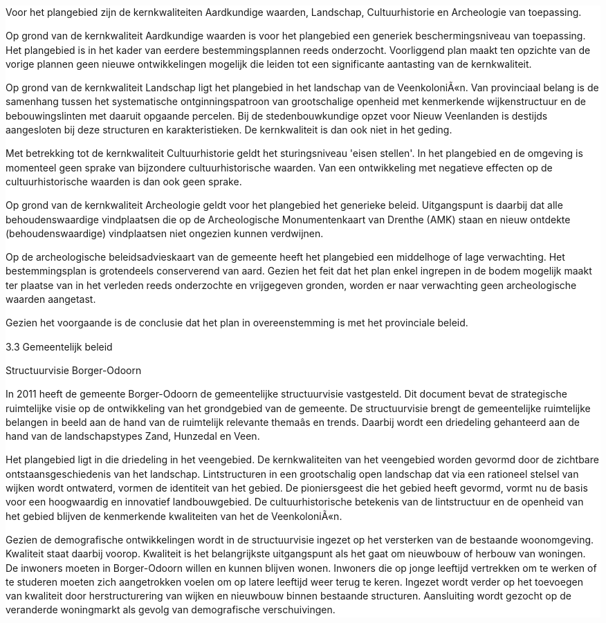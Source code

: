Voor het plangebied zijn de kernkwaliteiten Aardkundige waarden, Landschap, Cultuurhistorie en Archeologie van toepassing.

Op grond van de kernkwaliteit Aardkundige waarden is voor het plangebied een generiek beschermingsniveau van toepassing. Het plangebied is in het kader van eerdere bestemmingsplannen reeds onderzocht. Voorliggend plan maakt ten opzichte van de vorige plannen geen nieuwe ontwikkelingen mogelijk die leiden tot een significante aantasting van de kernkwaliteit.

Op grond van de kernkwaliteit Landschap ligt het plangebied in het landschap van de VeenkoloniÃ«n. Van provinciaal belang is de samenhang tussen het systematische ontginningspatroon van grootschalige openheid met kenmerkende wijkenstructuur en de bebouwingslinten met daaruit opgaande percelen. Bij de stedenbouwkundige opzet voor Nieuw Veenlanden is destijds aangesloten bij deze structuren en karakteristieken. De kernkwaliteit is dan ook niet in het geding.

Met betrekking tot de kernkwaliteit Cultuurhistorie geldt het sturingsniveau 'eisen stellen'. In het plangebied en de omgeving is momenteel geen sprake van bijzondere cultuurhistorische waarden. Van een ontwikkeling met negatieve effecten op de cultuurhistorische waarden is dan ook geen sprake.

Op grond van de kernkwaliteit Archeologie geldt voor het plangebied het generieke beleid. Uitgangspunt is daarbij dat alle behoudenswaardige vindplaatsen die op de Archeologische Monumentenkaart van Drenthe (AMK) staan en nieuw ontdekte (behoudenswaardige) vindplaatsen niet ongezien kunnen verdwijnen.

Op de archeologische beleidsadvieskaart van de gemeente heeft het plangebied een middelhoge of lage verwachting. Het bestemmingsplan is grotendeels conserverend van aard. Gezien het feit dat het plan enkel ingrepen in de bodem mogelijk maakt ter plaatse van in het verleden reeds onderzochte en vrijgegeven gronden, worden er naar verwachting geen archeologische waarden aangetast.

Gezien het voorgaande is de conclusie dat het plan in overeenstemming is met het provinciale beleid.

3\.3 Gemeentelijk beleid

Structuurvisie Borger\-Odoorn

In 2011 heeft de gemeente Borger\-Odoorn de gemeentelijke structuurvisie vastgesteld. Dit document bevat de strategische ruimtelijke visie op de ontwikkeling van het grondgebied van de gemeente. De structuurvisie brengt de gemeentelijke ruimtelijke belangen in beeld aan de hand van de ruimtelijk relevante themaâs en trends. Daarbij wordt een driedeling gehanteerd aan de hand van de landschapstypes Zand, Hunzedal en Veen.

Het plangebied ligt in die driedeling in het veengebied. De kernkwaliteiten van het veengebied worden gevormd door de zichtbare ontstaansgeschiedenis van het landschap. Lintstructuren in een grootschalig open landschap dat via een rationeel stelsel van wijken wordt ontwaterd, vormen de identiteit van het gebied. De pioniersgeest die het gebied heeft gevormd, vormt nu de basis voor een hoogwaardig en innovatief landbouwgebied. De cultuurhistorische betekenis van de lintstructuur en de openheid van het gebied blijven de kenmerkende kwaliteiten van het de VeenkoloniÃ«n.

Gezien de demografische ontwikkelingen wordt in de structuurvisie ingezet op het versterken van de bestaande woonomgeving. Kwaliteit staat daarbij voorop. Kwaliteit is het belangrijkste uitgangspunt als het gaat om nieuwbouw of herbouw van woningen. De inwoners moeten in Borger\-Odoorn willen en kunnen blijven wonen. Inwoners die op jonge leeftijd vertrekken om te werken of te studeren moeten zich aangetrokken voelen om op latere leeftijd weer terug te keren. Ingezet wordt verder op het toevoegen van kwaliteit door herstructurering van wijken en nieuwbouw binnen bestaande structuren. Aansluiting wordt gezocht op de veranderde woningmarkt als gevolg van demografische verschuivingen.
